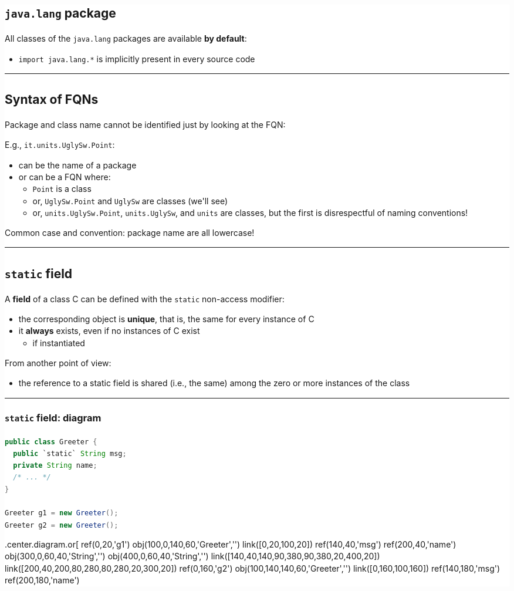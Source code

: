 
## `java.lang` package

All classes of the `java.lang` packages are available **by default**:
- `import java.lang.*` is implicitly present in every source code

---

## Syntax of FQNs

Package and class name cannot be identified just by looking at the FQN:

E.g., `it.units.UglySw.Point`:
- can be the name of a package
- or can be a FQN where:
  - `Point` is a class
  - or, `UglySw.Point` and `UglySw` are classes (we'll see)
  - or, `units.UglySw.Point`, `units.UglySw`, and `units` are classes, but the first is disrespectful of naming conventions!

Common case and convention: package name are all lowercase!

---

## `static` field

A **field** of a class C can be defined with the `static` non-access modifier:
- the corresponding object is **unique**, that is, the same for every instance of C
- it **always** exists, even if no instances of C exist
  - if instantiated

From another point of view:
- the reference to a static field is shared (i.e., the same) among the zero or more instances of the class

---



### `static` field: diagram

```java
public class Greeter {
  public `static` String msg;
  private String name;
  /* ... */
}

Greeter g1 = new Greeter();
Greeter g2 = new Greeter();
```

.center.diagram.or[
ref(0,20,'g1')
obj(100,0,140,60,'Greeter','')
link([0,20,100,20])
ref(140,40,'msg')
ref(200,40,'name')
obj(300,0,60,40,'String','')
obj(400,0,60,40,'String','')
link([140,40,140,90,380,90,380,20,400,20])
link([200,40,200,80,280,80,280,20,300,20])
ref(0,160,'g2')
obj(100,140,140,60,'Greeter','')
link([0,160,100,160])
ref(140,180,'msg')
ref(200,180,'name')